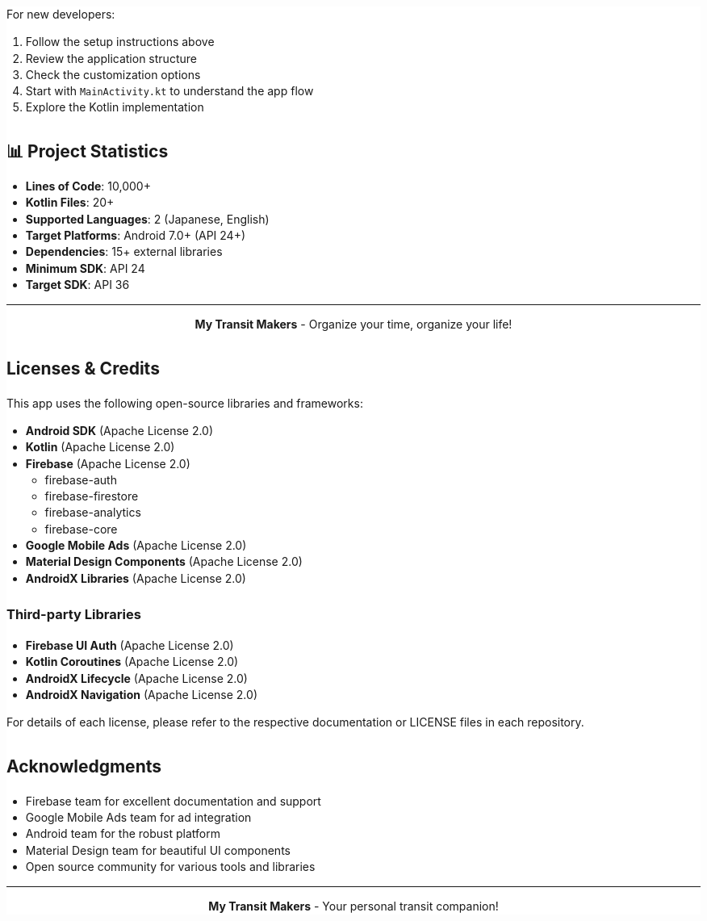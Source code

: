 For new developers:
1. Follow the setup instructions above
2. Review the application structure
3. Check the customization options
4. Start with `MainActivity.kt` to understand the app flow
5. Explore the Kotlin implementation

## 📊 Project Statistics

- **Lines of Code**: 10,000+
- **Kotlin Files**: 20+
- **Supported Languages**: 2 (Japanese, English)
- **Target Platforms**: Android 7.0+ (API 24+)
- **Dependencies**: 15+ external libraries
- **Minimum SDK**: API 24
- **Target SDK**: API 36

---

<div align="center">
  <strong>My Transit Makers</strong> - Organize your time, organize your life!
</div>

## Licenses & Credits

This app uses the following open-source libraries and frameworks:

- **Android SDK** (Apache License 2.0)
- **Kotlin** (Apache License 2.0)
- **Firebase** (Apache License 2.0)
  - firebase-auth
  - firebase-firestore
  - firebase-analytics
  - firebase-core
- **Google Mobile Ads** (Apache License 2.0)
- **Material Design Components** (Apache License 2.0)
- **AndroidX Libraries** (Apache License 2.0)


### Third-party Libraries
- **Firebase UI Auth** (Apache License 2.0)
- **Kotlin Coroutines** (Apache License 2.0)
- **AndroidX Lifecycle** (Apache License 2.0)
- **AndroidX Navigation** (Apache License 2.0)

For details of each license, please refer to the respective documentation or LICENSE files in each repository.

## Acknowledgments

- Firebase team for excellent documentation and support
- Google Mobile Ads team for ad integration
- Android team for the robust platform
- Material Design team for beautiful UI components
- Open source community for various tools and libraries

---

<div align="center">
  <strong>My Transit Makers</strong> - Your personal transit companion!
</div> 